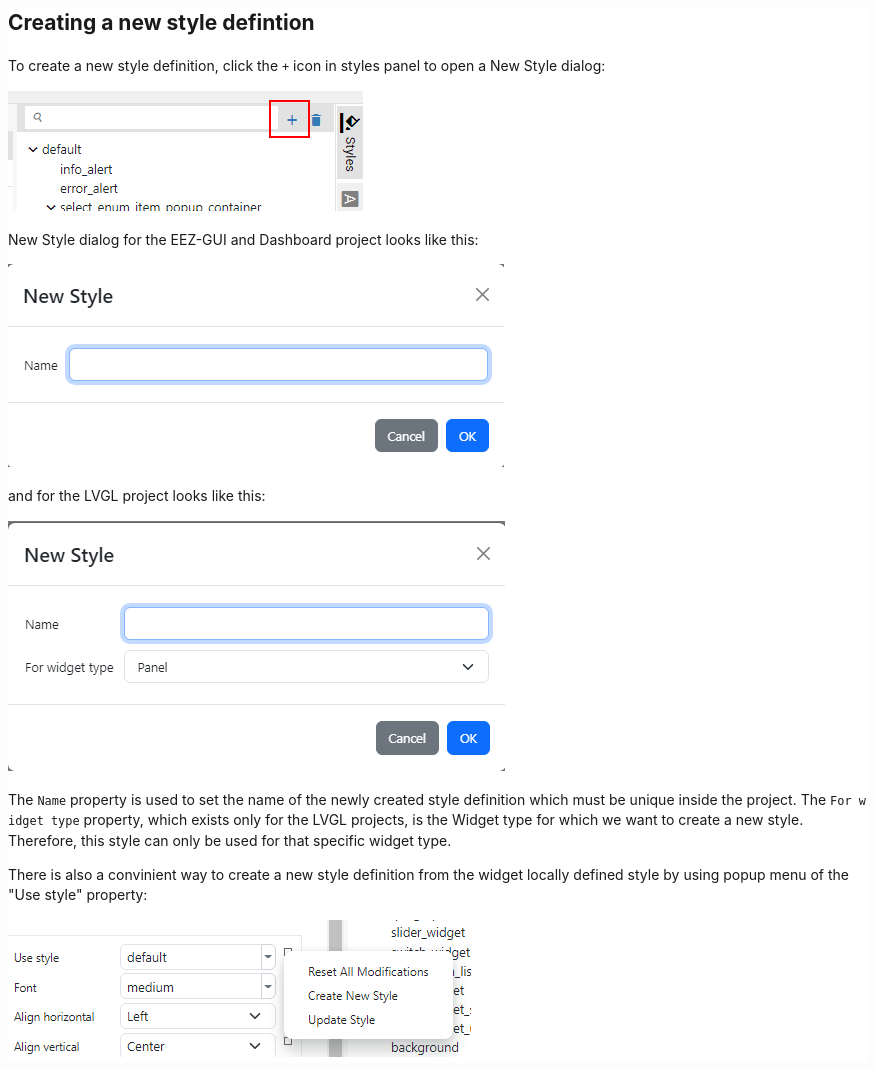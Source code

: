 ## Creating a new style defintion

To create a new style definition, click the `+` icon in styles panel to open a New Style dialog:

![Alt text](image-4.png)

New Style dialog for the EEZ-GUI and Dashboard project looks like this:

![Alt text](image-5.png)

and for the LVGL project looks like this:

![Alt text](image-6.png)

The `Name` property is used to set the name of the newly created style definition which must be unique inside the project. The `For widget type` property, which exists only for the LVGL projects, is the Widget type for which we want to create a new style. Therefore, this style can only be used for that specific widget type.

There is also a convinient way to create a new style definition from the widget locally defined style by using popup menu of the "Use style" property:

![Alt text](image-3.png)
